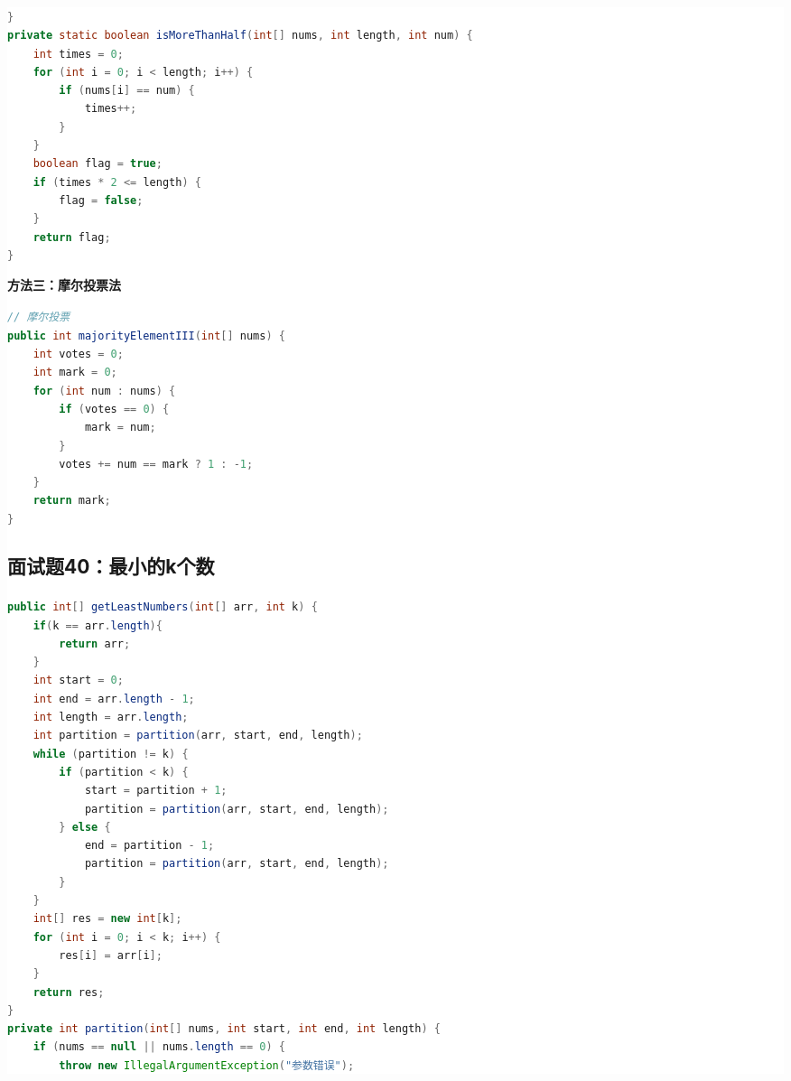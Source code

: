```java
}
private static boolean isMoreThanHalf(int[] nums, int length, int num) {
    int times = 0;
    for (int i = 0; i < length; i++) {
        if (nums[i] == num) {
            times++;
        }
    }
    boolean flag = true;
    if (times * 2 <= length) {
        flag = false;
    }
    return flag;
}
```



**方法三：摩尔投票法**

```java
// 摩尔投票
public int majorityElementIII(int[] nums) {
    int votes = 0;
    int mark = 0;
    for (int num : nums) {
        if (votes == 0) {
            mark = num;
        }
        votes += num == mark ? 1 : -1;
    }
    return mark;
}
```



## 面试题40：最小的k个数

```java
public int[] getLeastNumbers(int[] arr, int k) {
    if(k == arr.length){
        return arr;
    }
    int start = 0;
    int end = arr.length - 1;
    int length = arr.length;
    int partition = partition(arr, start, end, length);
    while (partition != k) {
        if (partition < k) {
            start = partition + 1;
            partition = partition(arr, start, end, length);
        } else {
            end = partition - 1;
            partition = partition(arr, start, end, length);
        }
    }
    int[] res = new int[k];
    for (int i = 0; i < k; i++) {
        res[i] = arr[i];
    }
    return res;
}
private int partition(int[] nums, int start, int end, int length) {
    if (nums == null || nums.length == 0) {
        throw new IllegalArgumentException("参数错误");
```